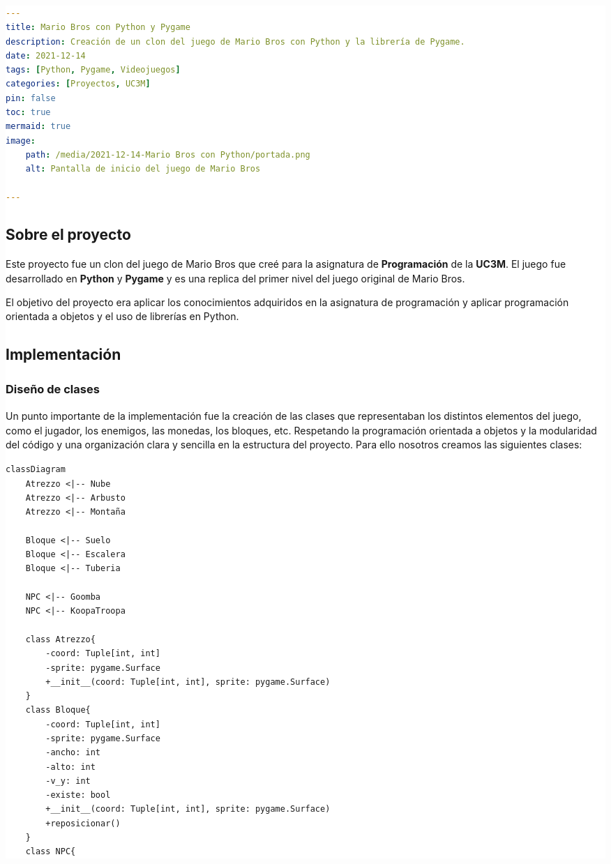 ```yaml
---
title: Mario Bros con Python y Pygame
description: Creación de un clon del juego de Mario Bros con Python y la librería de Pygame.
date: 2021-12-14
tags: [Python, Pygame, Videojuegos]
categories: [Proyectos, UC3M]
pin: false
toc: true
mermaid: true
image: 
    path: /media/2021-12-14-Mario Bros con Python/portada.png
    alt: Pantalla de inicio del juego de Mario Bros

---
```


## Sobre el proyecto

Este proyecto fue un clon del juego de Mario Bros que creé para la asignatura de **Programación** de la **UC3M**. El juego fue desarrollado en **Python** y **Pygame** y es una replica del primer nivel del juego original de Mario Bros.

El objetivo del proyecto era aplicar los conocimientos adquiridos en la asignatura de programación y aplicar programación orientada a objetos y el uso de librerías en Python.

## Implementación

### Diseño de clases
Un punto importante de la implementación fue la creación de las clases que representaban los distintos elementos del juego, como el jugador, los enemigos, las monedas, los bloques, etc. Respetando la programación orientada a objetos y la modularidad del código y una organización clara y sencilla en la estructura del proyecto. Para ello nosotros creamos las siguientes clases:

```mermaid
classDiagram
    Atrezzo <|-- Nube
    Atrezzo <|-- Arbusto
    Atrezzo <|-- Montaña

    Bloque <|-- Suelo
    Bloque <|-- Escalera
    Bloque <|-- Tuberia

    NPC <|-- Goomba
    NPC <|-- KoopaTroopa

    class Atrezzo{
        -coord: Tuple[int, int]
        -sprite: pygame.Surface
        +__init__(coord: Tuple[int, int], sprite: pygame.Surface)
    }
    class Bloque{
        -coord: Tuple[int, int]
        -sprite: pygame.Surface
        -ancho: int
        -alto: int
        -v_y: int
        -existe: bool
        +__init__(coord: Tuple[int, int], sprite: pygame.Surface)
        +reposicionar()
    }
    class NPC{
```